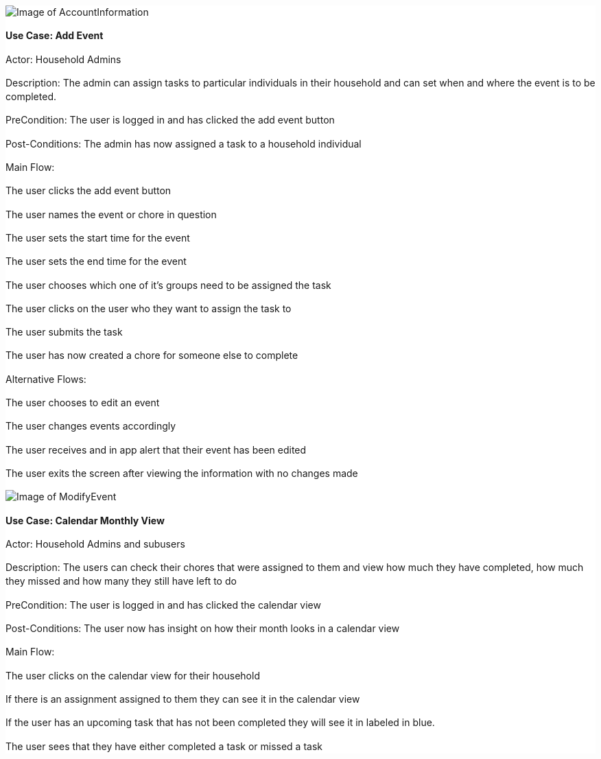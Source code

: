  ![Image of AccountInformation](https://github.com/zachspiel/ChoreTrackerApp/blob/Resource-branch/Image%20Resources/Account%20Information(Edit%20state).png)
  
**Use Case: Add Event**

Actor: Household Admins 

Description: The admin can assign tasks to particular individuals in their household and can set when and where the event is to be completed.

PreCondition: The user is logged in and has clicked the add event button

Post-Conditions:  The admin has now assigned a task to a household individual

Main Flow: 

The user clicks the add event button

The user names the event or chore in question

The user sets the start time for the event

The user sets the end time for the event

The user chooses which one of it’s groups need to be assigned the task

The user clicks on the user who they want to assign the task to

The user submits the task

The user has now created a chore for someone else to complete 

Alternative Flows: 

The user chooses to edit an event
 
 The user changes events accordingly 
 
 The user receives and in app alert that their event has been edited

The user exits the screen after viewing the information with no changes made 

  ![Image of ModifyEvent](https://github.com/zachspiel/ChoreTrackerApp/blob/Resource-branch/Image%20Resources/Add%20_ModifyEvent.png)
  
**Use Case: Calendar Monthly View**

Actor: Household Admins and subusers

Description: The users can check their chores that were assigned to them and view how much they have completed, how much they missed and how many they still have left to do

PreCondition: The user is logged in and has clicked the calendar view

Post-Conditions:  The user now has insight on how their month looks in a calendar view

Main Flow: 

The user clicks on the calendar view for their household

If there is an assignment assigned to them they can see it in the calendar view

If the user has an upcoming task that has not been completed they will see it in labeled in blue.

The user sees that they have either completed a task or missed a task
